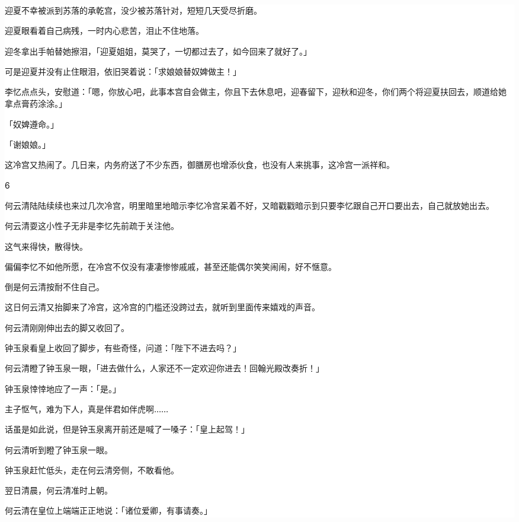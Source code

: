 迎夏不幸被派到苏落的承乾宫，没少被苏落针对，短短几天受尽折磨。


迎夏眼看着自己病残，一时内心悲苦，泪止不住地落。


迎冬拿出手帕替她擦泪，「迎夏姐姐，莫哭了，一切都过去了，如今回来了就好了。」


可是迎夏并没有止住眼泪，依旧哭着说：「求娘娘替奴婢做主！」


李忆点点头，安慰道：「嗯，你放心吧，此事本宫自会做主，你且下去休息吧，迎春留下，迎秋和迎冬，你们两个将迎夏扶回去，顺道给她拿点膏药涂涂。」


「奴婢遵命。」


「谢娘娘。」


这冷宫又热闹了。几日来，内务府送了不少东西，御膳房也增添伙食，也没有人来挑事，这冷宫一派祥和。


6


何云清陆陆续续也来过几次冷宫，明里暗里地暗示李忆冷宫呆着不好，又暗戳戳暗示到只要李忆跟自己开口要出去，自己就放她出去。


何云清耍这小性子无非是李忆先前疏于关注他。


这气来得快，散得快。


偏偏李忆不如他所愿，在冷宫不仅没有凄凄惨惨戚戚，甚至还能偶尔笑笑闹闹，好不惬意。


倒是何云清按耐不住自己。


这日何云清又抬脚来了冷宫，这冷宫的门槛还没跨过去，就听到里面传来嬉戏的声音。


何云清刚刚伸出去的脚又收回了。


钟玉泉看皇上收回了脚步，有些奇怪，问道：「陛下不进去吗？」


何云清瞪了钟玉泉一眼，「进去做什么，人家还不一定欢迎你进去！回翰光殿改奏折！」


钟玉泉悻悻地应了一声：「是。」


主子怄气，难为下人，真是伴君如伴虎啊……


话虽是如此说，但是钟玉泉离开前还是喊了一嗓子：「皇上起驾！」


何云清听到瞪了钟玉泉一眼。


钟玉泉赶忙低头，走在何云清旁侧，不敢看他。


翌日清晨，何云清准时上朝。


何云清在皇位上端端正正地说：「诸位爱卿，有事请奏。」
